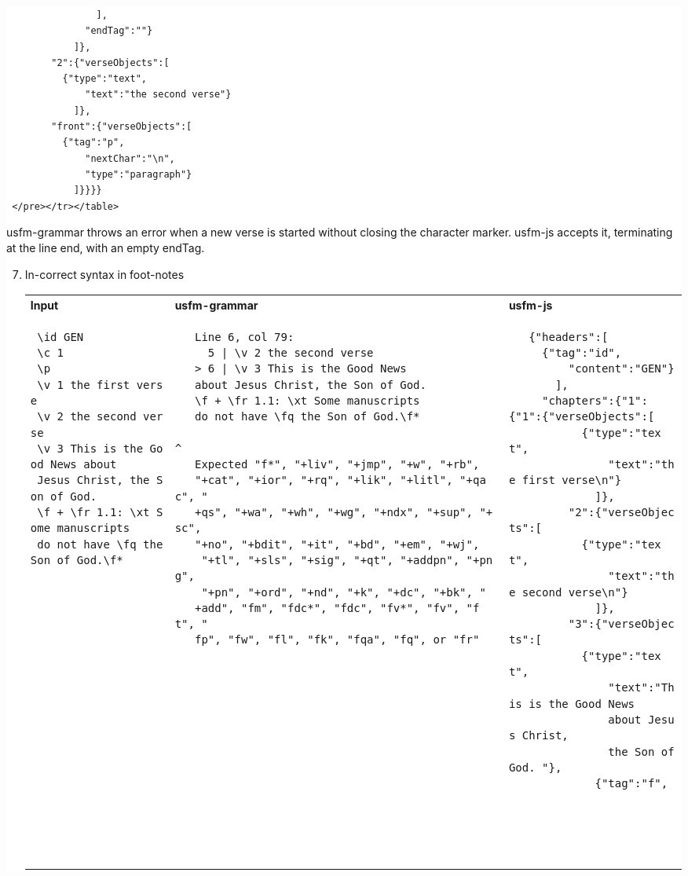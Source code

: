                 
                    ],
                  "endTag":""}
                ]},
            "2":{"verseObjects":[
              {"type":"text",
                  "text":"the second verse"}
                ]},
            "front":{"verseObjects":[
              {"tag":"p",
                  "nextChar":"\n",
                  "type":"paragraph"}
                ]}}}}
     </pre></tr></table>

  usfm-grammar throws an error when a new verse is started without closing the character marker. usfm-js accepts it, terminating at the line end, with an empty endTag.

7. In-correct syntax in foot-notes

    <table><tr><th>Input</th><th>usfm-grammar</th><th>usfm-js</th></tr><td>     <pre>
    \id GEN
    \c 1
    \p
    \v 1 the first verse
    \v 2 the second verse
    \v 3 This is the Good News about 
    Jesus Christ, the Son of God. 
    \f + \fr 1.1: \xt Some manuscripts 
    do not have \fq the Son of God.\f*
    </pre></td><td><pre>
      Line 6, col 79:
        5 | \v 2 the second verse
      > 6 | \v 3 This is the Good News 
      about Jesus Christ, the Son of God. 
      \f + \fr 1.1: \xt Some manuscripts 
      do not have \fq the Son of God.\f*
                                                                                          ^
      Expected "f*", "+liv", "+jmp", "+w", "+rb", 
      "+cat", "+ior", "+rq", "+lik", "+litl", "+qac", "
      +qs", "+wa", "+wh", "+wg", "+ndx", "+sup", "+sc", 
      "+no", "+bdit", "+it", "+bd", "+em", "+wj",
       "+tl", "+sls", "+sig", "+qt", "+addpn", "+png", 
       "+pn", "+ord", "+nd", "+k", "+dc", "+bk", "
      +add", "fm", "fdc*", "fdc", "fv*", "fv", "ft", "
      fp", "fw", "fl", "fk", "fqa", "fq", or "fr"
     </pre></td><td><pre>
      {"headers":[
        {"tag":"id",
            "content":"GEN"}
          ],
        "chapters":{"1":{"1":{"verseObjects":[
              {"type":"text",
                  "text":"the first verse\n"}
                ]},
            "2":{"verseObjects":[
              {"type":"text",
                  "text":"the second verse\n"}
                ]},
            "3":{"verseObjects":[
              {"type":"text",
                  "text":"This is the Good News 
                  about Jesus Christ,
                  the Son of God. "},
                {"tag":"f",